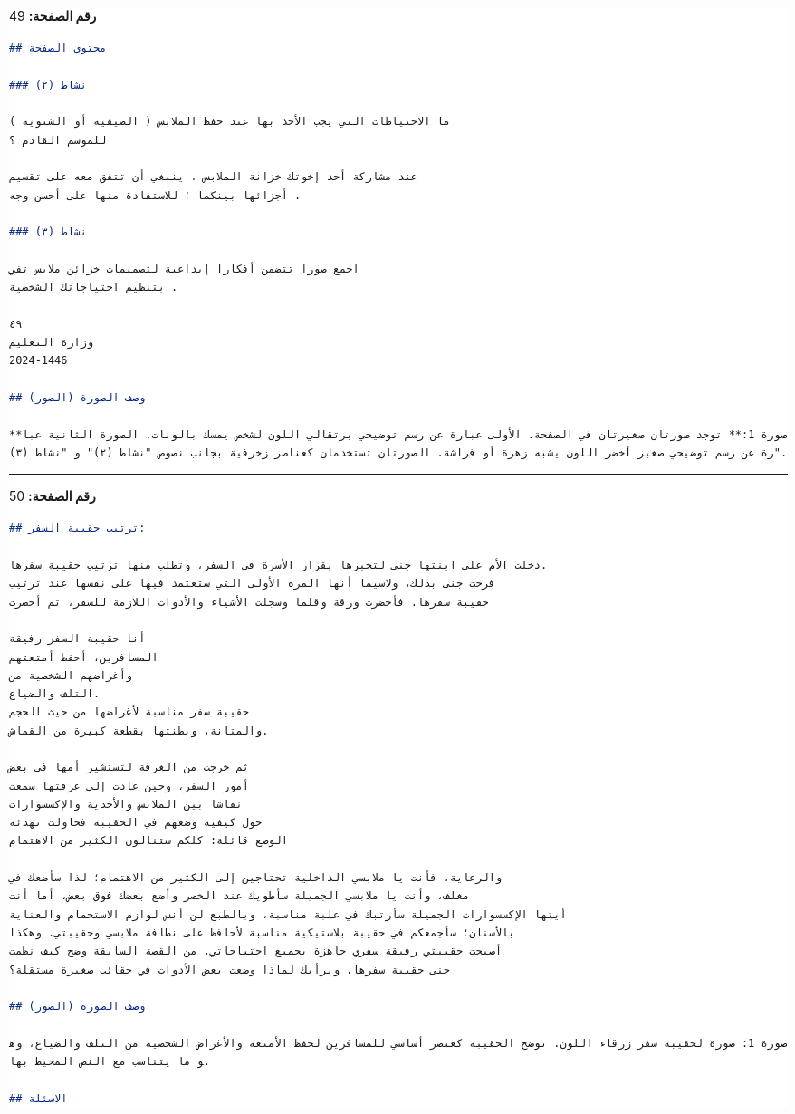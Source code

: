 **رقم الصفحة:** 49
```markdown
## محتوى الصفحة

### نشاط (۲)

ما الاحتياطات التي يجب الأخذ بها عند حفظ الملابس ( الصيفية أو الشتوية )
للموسم القادم ؟

عند مشاركة أحد إخوتك خزانة الملابس ، ينبغي أن تتفق معه على تقسيم
أجزائها بينكما ؛ للاستفادة منها على أحسن وجه .

### نشاط (۳)

اجمع صورا تتضمن أفكارا إبداعية لتصميمات خزائن ملابس تفي
بتنظيم احتياجاتك الشخصية .

٤٩
وزارة التعليم
2024-1446

## وصف الصورة (الصور)

**صورة 1:** توجد صورتان صغيرتان في الصفحة. الأولى عبارة عن رسم توضيحي برتقالي اللون لشخص يمسك بالونات. الصورة الثانية عبارة عن رسم توضيحي صغير أخضر اللون يشبه زهرة أو فراشة. الصورتان تستخدمان كعناصر زخرفية بجانب نصوص "نشاط (۲)" و "نشاط (۳)".
```
-----------------------------------------

**رقم الصفحة:** 50
```markdown
## ترتيب حقيبة السفر:

دخلت الأم على ابنتها جنى لتخبرها بقرار الأسرة في السفر، وتطلب منها ترتيب حقيبة سفرها.
فرحت جنى بذلك، ولاسيما أنها المرة الأولى التي ستعتمد فيها على نفسها عند ترتيب
حقيبة سفرها. فأحضرت ورقة وقلما وسجلت الأشياء والأدوات اللازمة للسفر، ثم أحضرت

أنا حقيبة السفر رفيقة
المسافرين، أحفظ أمتعتهم
وأغراضهم الشخصية من
التلف والضياع.
حقيبة سفر مناسبة لأغراضها من حيث الحجم
والمتانة، وبطنتها بقطعة كبيرة من القماش.

ثم خرجت من الغرفة لتستشير أمها في بعض
أمور السفر، وحين عادت إلى غرفتها سمعت
نقاشا بين الملابس والأحذية والإكسسوارات
حول كيفية وضعهم في الحقيبة فحاولت تهدئة
الوضع قائلة: كلكم ستنالون الكثير من الاهتمام

والرعاية، فأنت يا ملابسي الداخلية تحتاجين إلى الكثير من الاهتمام؛ لذا سأضعك في
مغلف، وأنت يا ملابسي الجميلة سأطويك عند الخصر وأضع بعضك فوق بعض، أما أنت
أيتها الإكسسوارات الجميلة سأرتبك في علبة مناسبة، وبالطبع لن أنس لوازم الاستحمام والعناية
بالأسنان؛ سأجمعكم في حقيبة بلاستيكية مناسبة لأحافظ على نظافة ملابسي وحقيبتي. وهكذا
أصبحت حقيبتي رفيقة سفري جاهزة بجميع احتياجاتي. من القصة السابقة وضح كيف نظمت
جنى حقيبة سفرها، وبرأيك لماذا وضعت بعض الأدوات في حقائب صغيرة مستقلة؟

## وصف الصورة (الصور)

صورة 1: صورة لحقيبة سفر زرقاء اللون. توضح الحقيبة كعنصر أساسي للمسافرين لحفظ الأمتعة والأغراض الشخصية من التلف والضياع، وهو ما يتناسب مع النص المحيط بها.

## الاسئلة

```